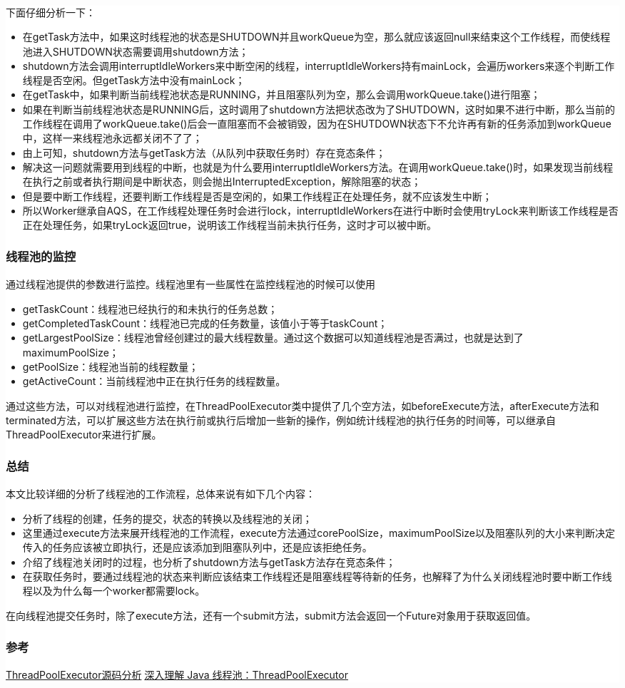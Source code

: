 下面仔细分析一下：
+ 在getTask方法中，如果这时线程池的状态是SHUTDOWN并且workQueue为空，那么就应该返回null来结束这个工作线程，而使线程池进入SHUTDOWN状态需要调用shutdown方法；
+ shutdown方法会调用interruptIdleWorkers来中断空闲的线程，interruptIdleWorkers持有mainLock，会遍历workers来逐个判断工作线程是否空闲。但getTask方法中没有mainLock；
+ 在getTask中，如果判断当前线程池状态是RUNNING，并且阻塞队列为空，那么会调用workQueue.take()进行阻塞；
+ 如果在判断当前线程池状态是RUNNING后，这时调用了shutdown方法把状态改为了SHUTDOWN，这时如果不进行中断，那么当前的工作线程在调用了workQueue.take()后会一直阻塞而不会被销毁，因为在SHUTDOWN状态下不允许再有新的任务添加到workQueue中，这样一来线程池永远都关闭不了了；
+ 由上可知，shutdown方法与getTask方法（从队列中获取任务时）存在竞态条件；
+ 解决这一问题就需要用到线程的中断，也就是为什么要用interruptIdleWorkers方法。在调用workQueue.take()时，如果发现当前线程在执行之前或者执行期间是中断状态，则会抛出InterruptedException，解除阻塞的状态；
+ 但是要中断工作线程，还要判断工作线程是否是空闲的，如果工作线程正在处理任务，就不应该发生中断；
+ 所以Worker继承自AQS，在工作线程处理任务时会进行lock，interruptIdleWorkers在进行中断时会使用tryLock来判断该工作线程是否正在处理任务，如果tryLock返回true，说明该工作线程当前未执行任务，这时才可以被中断。

### 线程池的监控
通过线程池提供的参数进行监控。线程池里有一些属性在监控线程池的时候可以使用

+ getTaskCount：线程池已经执行的和未执行的任务总数；
+ getCompletedTaskCount：线程池已完成的任务数量，该值小于等于taskCount；
+ getLargestPoolSize：线程池曾经创建过的最大线程数量。通过这个数据可以知道线程池是否满过，也就是达到了maximumPoolSize；
+ getPoolSize：线程池当前的线程数量；
+ getActiveCount：当前线程池中正在执行任务的线程数量。

通过这些方法，可以对线程池进行监控，在ThreadPoolExecutor类中提供了几个空方法，如beforeExecute方法，afterExecute方法和terminated方法，可以扩展这些方法在执行前或执行后增加一些新的操作，例如统计线程池的执行任务的时间等，可以继承自ThreadPoolExecutor来进行扩展。

### 总结
本文比较详细的分析了线程池的工作流程，总体来说有如下几个内容：

+ 分析了线程的创建，任务的提交，状态的转换以及线程池的关闭；
+ 这里通过execute方法来展开线程池的工作流程，execute方法通过corePoolSize，maximumPoolSize以及阻塞队列的大小来判断决定传入的任务应该被立即执行，还是应该添加到阻塞队列中，还是应该拒绝任务。
+ 介绍了线程池关闭时的过程，也分析了shutdown方法与getTask方法存在竞态条件；
+ 在获取任务时，要通过线程池的状态来判断应该结束工作线程还是阻塞线程等待新的任务，也解释了为什么关闭线程池时要中断工作线程以及为什么每一个worker都需要lock。

在向线程池提交任务时，除了execute方法，还有一个submit方法，submit方法会返回一个Future对象用于获取返回值。

### 参考
[ThreadPoolExecutor源码分析](http://konglong.me/post/ThreadPoolExecutor%E6%BA%90%E7%A0%81%E5%88%86%E6%9E%902-%E7%BA%BF%E7%A8%8B%E6%B1%A0%E7%8A%B6%E6%80%81/)
[深入理解 Java 线程池：ThreadPoolExecutor](https://juejin.im/entry/58fada5d570c350058d3aaad)